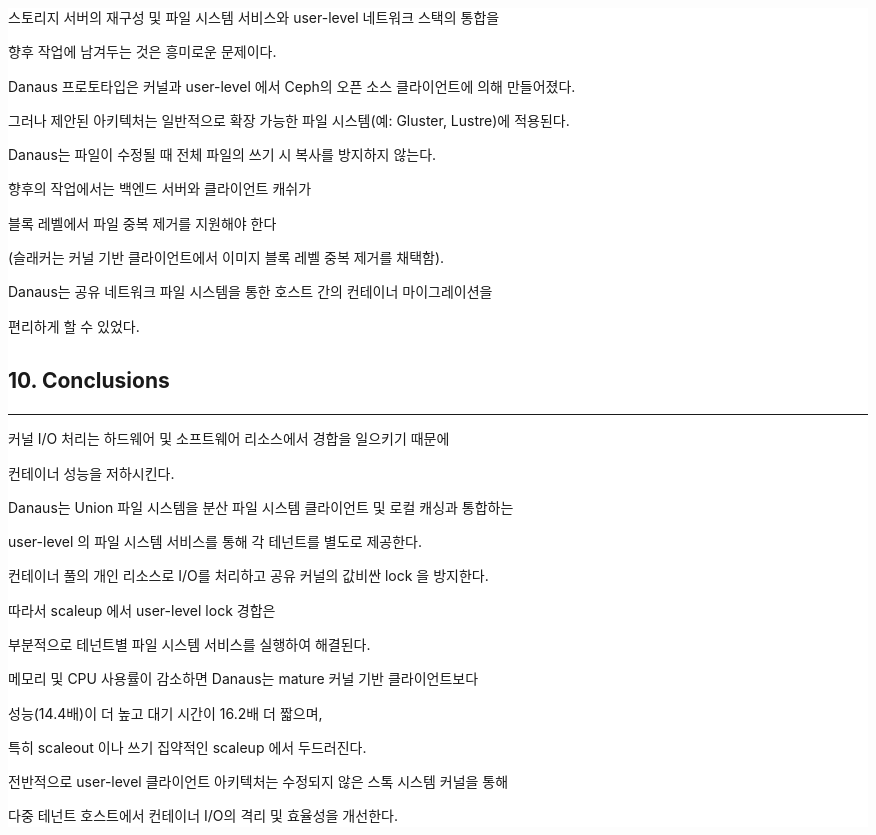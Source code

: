 스토리지 서버의 재구성 및 파일 시스템 서비스와 user-level 네트워크 스택의 통합을

향후 작업에 남겨두는 것은 흥미로운 문제이다.

Danaus 프로토타입은 커널과 user-level 에서 Ceph의 오픈 소스 클라이언트에 의해 만들어졌다.

그러나 제안된 아키텍처는 일반적으로 확장 가능한 파일 시스템(예: Gluster, Lustre)에 적용된다.

Danaus는 파일이 수정될 때 전체 파일의 쓰기 시 복사를 방지하지 않는다.

향후의 작업에서는 백엔드 서버와 클라이언트 캐쉬가

블록 레벨에서 파일 중복 제거를 지원해야 한다

(슬래커는 커널 기반 클라이언트에서 이미지 블록 레벨 중복 제거를 채택함).

Danaus는 공유 네트워크 파일 시스템을 통한 호스트 간의 컨테이너 마이그레이션을

편리하게 할 수 있었다.

## 10. Conclusions

---

커널 I/O 처리는 하드웨어 및 소프트웨어 리소스에서 경합을 일으키기 때문에

컨테이너 성능을 저하시킨다.

Danaus는 Union 파일 시스템을 분산 파일 시스템 클라이언트 및 로컬 캐싱과 통합하는

user-level 의 파일 시스템 서비스를 통해 각 테넌트를 별도로 제공한다.

컨테이너 풀의 개인 리소스로 I/O를 처리하고 공유 커널의 값비싼 lock 을 방지한다.

따라서 scaleup 에서 user-level lock 경합은

부분적으로 테넌트별 파일 시스템 서비스를 실행하여 해결된다.

메모리 및 CPU 사용률이 감소하면 Danaus는 mature 커널 기반 클라이언트보다

성능(14.4배)이 더 높고 대기 시간이 16.2배 더 짧으며,

특히 scaleout 이나 쓰기 집약적인 scaleup 에서 두드러진다.

전반적으로 user-level 클라이언트 아키텍처는 수정되지 않은 스톡 시스템 커널을 통해

다중 테넌트 호스트에서 컨테이너 I/O의 격리 및 효율성을 개선한다.
